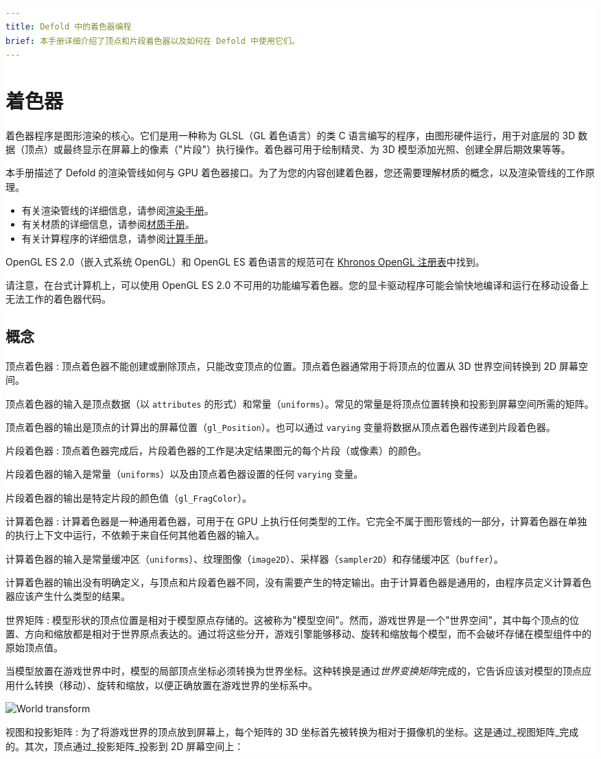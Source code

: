 ```yaml
---
title: Defold 中的着色器编程
brief: 本手册详细介绍了顶点和片段着色器以及如何在 Defold 中使用它们。
---
```


# 着色器

着色器程序是图形渲染的核心。它们是用一种称为 GLSL（GL 着色语言）的类 C 语言编写的程序，由图形硬件运行，用于对底层的 3D 数据（顶点）或最终显示在屏幕上的像素（"片段"）执行操作。着色器可用于绘制精灵、为 3D 模型添加光照、创建全屏后期效果等等。

本手册描述了 Defold 的渲染管线如何与 GPU 着色器接口。为了为您的内容创建着色器，您还需要理解材质的概念，以及渲染管线的工作原理。

* 有关渲染管线的详细信息，请参阅[渲染手册](/manuals/render)。
* 有关材质的详细信息，请参阅[材质手册](/manuals/material)。
* 有关计算程序的详细信息，请参阅[计算手册](/manuals/compute)。

OpenGL ES 2.0（嵌入式系统 OpenGL）和 OpenGL ES 着色语言的规范可在 [Khronos OpenGL 注册表](https://www.khronos.org/registry/gles/)中找到。

请注意，在台式计算机上，可以使用 OpenGL ES 2.0 不可用的功能编写着色器。您的显卡驱动程序可能会愉快地编译和运行在移动设备上无法工作的着色器代码。


## 概念

顶点着色器
: 顶点着色器不能创建或删除顶点，只能改变顶点的位置。顶点着色器通常用于将顶点的位置从 3D 世界空间转换到 2D 屏幕空间。

  顶点着色器的输入是顶点数据（以 `attributes` 的形式）和常量（`uniforms`）。常见的常量是将顶点位置转换和投影到屏幕空间所需的矩阵。

  顶点着色器的输出是顶点的计算出的屏幕位置（`gl_Position`）。也可以通过 `varying` 变量将数据从顶点着色器传递到片段着色器。

片段着色器
: 顶点着色器完成后，片段着色器的工作是决定结果图元的每个片段（或像素）的颜色。

  片段着色器的输入是常量（`uniforms`）以及由顶点着色器设置的任何 `varying` 变量。

  片段着色器的输出是特定片段的颜色值（`gl_FragColor`）。

计算着色器
: 计算着色器是一种通用着色器，可用于在 GPU 上执行任何类型的工作。它完全不属于图形管线的一部分，计算着色器在单独的执行上下文中运行，不依赖于来自任何其他着色器的输入。

  计算着色器的输入是常量缓冲区（`uniforms`）、纹理图像（`image2D`）、采样器（`sampler2D`）和存储缓冲区（`buffer`）。

  计算着色器的输出没有明确定义，与顶点和片段着色器不同，没有需要产生的特定输出。由于计算着色器是通用的，由程序员定义计算着色器应该产生什么类型的结果。

世界矩阵
: 模型形状的顶点位置是相对于模型原点存储的。这被称为"模型空间"。然而，游戏世界是一个"世界空间"，其中每个顶点的位置、方向和缩放都是相对于世界原点表达的。通过将这些分开，游戏引擎能够移动、旋转和缩放每个模型，而不会破坏存储在模型组件中的原始顶点值。

  当模型放置在游戏世界中时，模型的局部顶点坐标必须转换为世界坐标。这种转换是通过*世界变换矩阵*完成的，它告诉应该对模型的顶点应用什么转换（移动）、旋转和缩放，以便正确放置在游戏世界的坐标系中。

  ![World transform](images/shader/world_transform.png)

视图和投影矩阵
: 为了将游戏世界的顶点放到屏幕上，每个矩阵的 3D 坐标首先被转换为相对于摄像机的坐标。这是通过_视图矩阵_完成的。其次，顶点通过_投影矩阵_投影到 2D 屏幕空间上：
